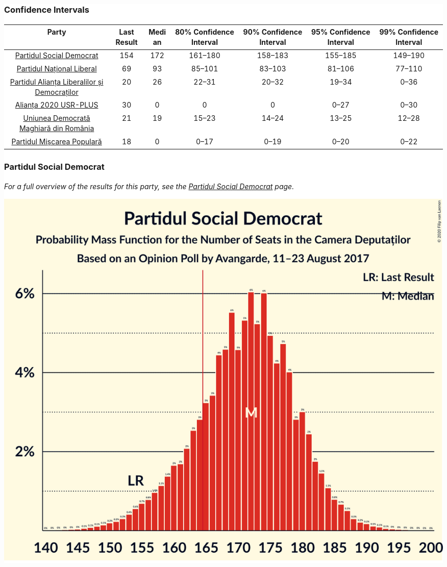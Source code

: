 ### Confidence Intervals

| Party | Last Result | Median | 80% Confidence Interval | 90% Confidence Interval | 95% Confidence Interval | 99% Confidence Interval |
|:-----:|:-----------:|:------:|:-----------------------:|:-----------------------:|:-----------------------:|:-----------------------:|
| <a href="#partidul-social-democrat">Partidul Social Democrat</a> | 154 | 172 | 161–180 |158–183 |155–185 |149–190 |
| <a href="#partidul-național-liberal">Partidul Național Liberal</a> | 69 | 93 | 85–101 |83–103 |81–106 |77–110 |
| <a href="#partidul-alianța-liberalilor-și-democraților">Partidul Alianța Liberalilor și Democraților</a> | 20 | 26 | 22–31 |20–32 |19–34 |0–36 |
| <a href="#alianța-2020-usr-plus">Alianța 2020 USR-PLUS</a> | 30 | 0 | 0 |0 |0–27 |0–30 |
| <a href="#uniunea-democrată-maghiară-din-românia">Uniunea Democrată Maghiară din România</a> | 21 | 19 | 15–23 |14–24 |13–25 |12–28 |
| <a href="#partidul-mișcarea-populară">Partidul Mișcarea Populară</a> | 18 | 0 | 0–17 |0–19 |0–20 |0–22 |

### Partidul Social Democrat

*For a full overview of the results for this party, see the [Partidul Social Democrat](party-partidulsocialdemocrat.html) page.*

![Graph with seats probability mass function not yet produced](2017-08-23-Avangarde-seats-pmf-partidulsocialdemocrat.png "Seats Probability Mass Function")
